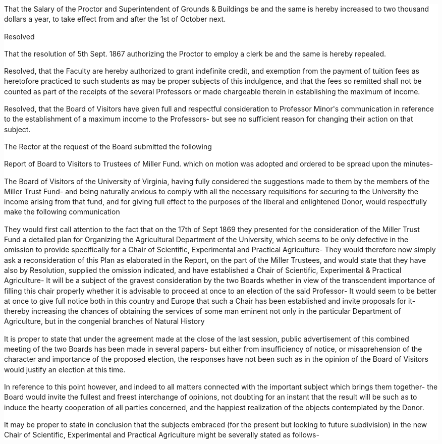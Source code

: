 That the Salary of the Proctor and Superintendent of Grounds & Buildings be and the same is hereby increased to two thousand dollars a year, to take effect from and after the 1st of October next.

Resolved

That the resolution of 5th Sept. 1867 authorizing the Proctor to employ a clerk be and the same is hereby repealed.

Resolved, that the Faculty are hereby authorized to grant indefinite credit, and exemption from the payment of tuition fees as heretofore practiced to such students as may be proper subjects of this indulgence, and that the fees so remitted shall not be counted as part of the receipts of the several Professors or made chargeable therein in establishing the maximum of income.

Resolved, that the Board of Visitors have given full and respectful consideration to Professor Minor's communication in reference to the establishment of a maximum income to the Professors- but see no sufficient reason for changing their action on that subject.

The Rector at the request of the Board submitted the following

Report of Board to Visitors to Trustees of Miller Fund. which on motion was adopted and ordered to be spread upon the minutes-

The Board of Visitors of the University of Virginia, having fully considered the suggestions made to them by the members of the Miller Trust Fund- and being naturally anxious to comply with all the necessary requisitions for securing to the University the income arising from that fund, and for giving full effect to the purposes of the liberal and enlightened Donor, would respectfully make the following communication

They would first call attention to the fact that on the 17th of Sept 1869 they presented for the consideration of the Miller Trust Fund a detailed plan for Organizing the Agricultural Department of the University, which seems to be only defective in the omission to provide specifically for a Chair of Scientific, Experimental and Practical Agriculture- They would therefore now simply ask a reconsideration of this Plan as elaborated in the Report, on the part of the Miller Trustees, and would state that they have also by Resolution, supplied the omission indicated, and have established a Chair of Scientific, Experimental & Practical Agriculture- It will be a subject of the gravest consideration by the two Boards whether in view of the transcendent importance of filling this chair properly whether it is advisable to proceed at once to an election of the said Professor- It would seem to be better at once to give full notice both in this country and Europe that such a Chair has been established and invite proposals for it- thereby increasing the chances of obtaining the services of some man eminent not only in the particular Department of Agriculture, but in the congenial branches of Natural History

It is proper to state that under the agreement made at the close of the last session, public advertisement of this combined meeting of the two Boards has been made in several papers- but either from insufficiency of notice, or misaprehension of the character and importance of the proposed election, the responses have not been such as in the opinion of the Board of Visitors would justify an election at this time.

In reference to this point however, and indeed to all matters connected with the important subject which brings them together- the Board would invite the fullest and freest interchange of opinions, not doubting for an instant that the result will be such as to induce the hearty cooperation of all parties concerned, and the happiest realization of the objects contemplated by the Donor.

It may be proper to state in conclusion that the subjects embraced (for the present but looking to future subdivision) in the new Chair of Scientific, Experimental and Practical Agriculture might be severally stated as follows-

